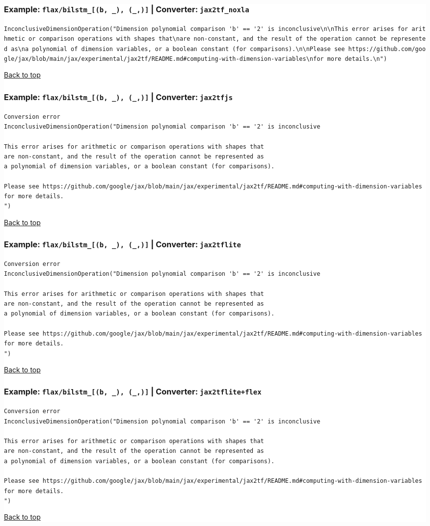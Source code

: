 ### Example: `flax/bilstm_[(b, _), (_,)]` | Converter: `jax2tf_noxla`
```
InconclusiveDimensionOperation("Dimension polynomial comparison 'b' == '2' is inconclusive\n\nThis error arises for arithmetic or comparison operations with shapes that\nare non-constant, and the result of the operation cannot be represented as\na polynomial of dimension variables, or a boolean constant (for comparisons).\n\nPlease see https://github.com/google/jax/blob/main/jax/experimental/jax2tf/README.md#computing-with-dimension-variables\nfor more details.\n")
```
[Back to top](#summary-table)

### Example: `flax/bilstm_[(b, _), (_,)]` | Converter: `jax2tfjs`
```
Conversion error
InconclusiveDimensionOperation("Dimension polynomial comparison 'b' == '2' is inconclusive

This error arises for arithmetic or comparison operations with shapes that
are non-constant, and the result of the operation cannot be represented as
a polynomial of dimension variables, or a boolean constant (for comparisons).

Please see https://github.com/google/jax/blob/main/jax/experimental/jax2tf/README.md#computing-with-dimension-variables
for more details.
")
```
[Back to top](#summary-table)

### Example: `flax/bilstm_[(b, _), (_,)]` | Converter: `jax2tflite`
```
Conversion error
InconclusiveDimensionOperation("Dimension polynomial comparison 'b' == '2' is inconclusive

This error arises for arithmetic or comparison operations with shapes that
are non-constant, and the result of the operation cannot be represented as
a polynomial of dimension variables, or a boolean constant (for comparisons).

Please see https://github.com/google/jax/blob/main/jax/experimental/jax2tf/README.md#computing-with-dimension-variables
for more details.
")
```
[Back to top](#summary-table)

### Example: `flax/bilstm_[(b, _), (_,)]` | Converter: `jax2tflite+flex`
```
Conversion error
InconclusiveDimensionOperation("Dimension polynomial comparison 'b' == '2' is inconclusive

This error arises for arithmetic or comparison operations with shapes that
are non-constant, and the result of the operation cannot be represented as
a polynomial of dimension variables, or a boolean constant (for comparisons).

Please see https://github.com/google/jax/blob/main/jax/experimental/jax2tf/README.md#computing-with-dimension-variables
for more details.
")
```
[Back to top](#summary-table)
